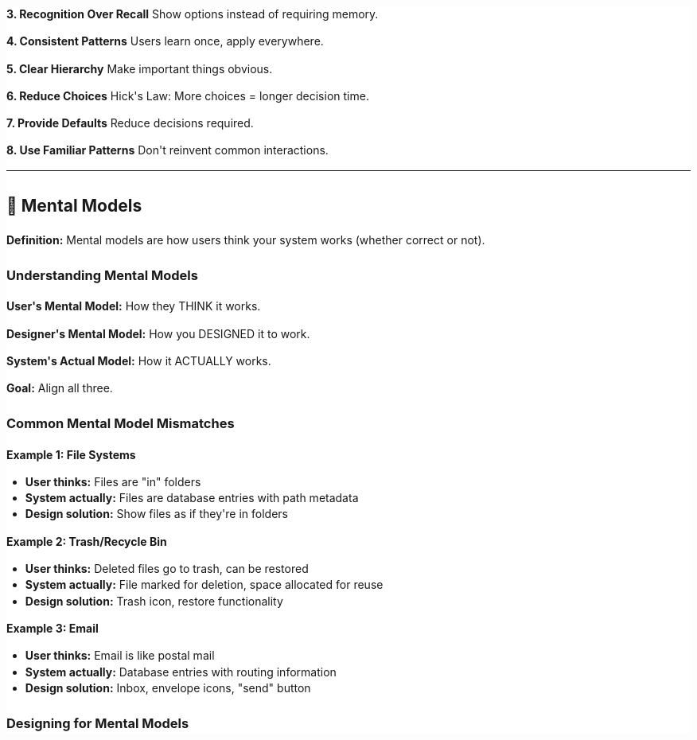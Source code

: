 **3. Recognition Over Recall**
Show options instead of requiring memory.

**4. Consistent Patterns**
Users learn once, apply everywhere.

**5. Clear Hierarchy**
Make important things obvious.

**6. Reduce Choices**
Hick's Law: More choices = longer decision time.

**7. Provide Defaults**
Reduce decisions required.

**8. Use Familiar Patterns**
Don't reinvent common interactions.

---

## 🧩 Mental Models

**Definition:** Mental models are how users think your system works (whether correct or not).

### Understanding Mental Models

**User's Mental Model:**
How they THINK it works.

**Designer's Mental Model:**
How you DESIGNED it to work.

**System's Actual Model:**
How it ACTUALLY works.

**Goal:** Align all three.

### Common Mental Model Mismatches

**Example 1: File Systems**

- **User thinks:** Files are "in" folders
- **System actually:** Files are database entries with path metadata
- **Design solution:** Show files as if they're in folders

**Example 2: Trash/Recycle Bin**

- **User thinks:** Deleted files go to trash, can be restored
- **System actually:** File marked for deletion, space allocated for reuse
- **Design solution:** Trash icon, restore functionality

**Example 3: Email**

- **User thinks:** Email is like postal mail
- **System actually:** Database entries with routing information
- **Design solution:** Inbox, envelope icons, "send" button

### Designing for Mental Models
